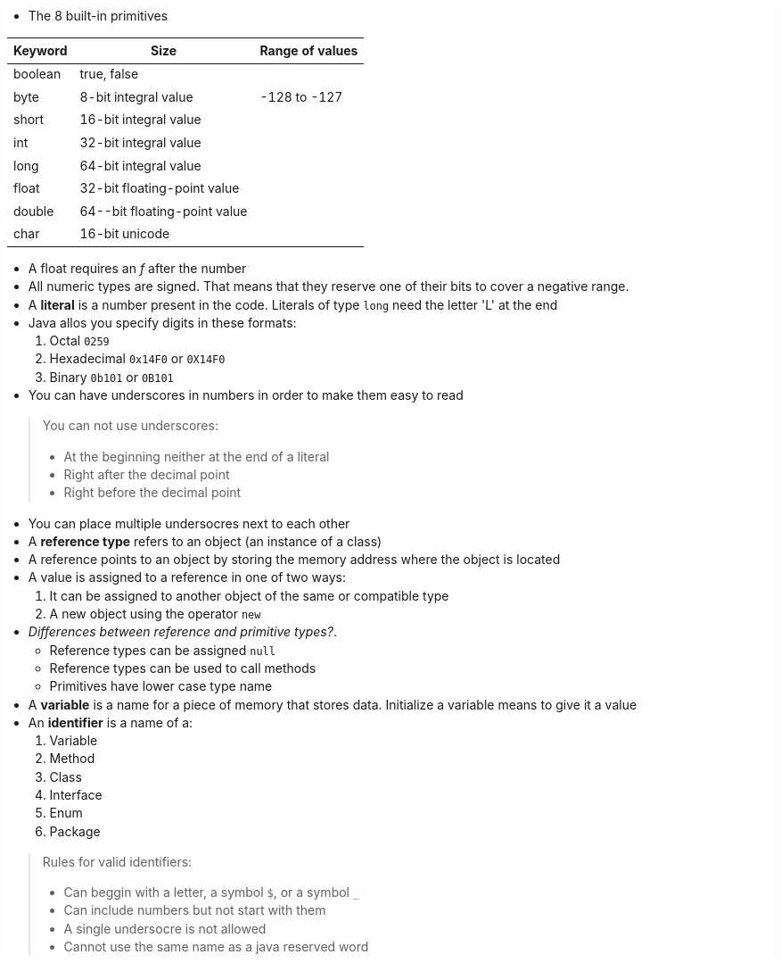 - The 8 built-in primitives

| Keyword | Size | Range of values
| -- | -- | -- |
| boolean | true, false | |
| byte	| 8-bit integral value | -128 to -127 |
| short | 16-bit integral value | |
| int | 32-bit integral value | |
| long | 64-bit integral value | |
| float | 32-bit floating-point value | |
| double | 64--bit floating-point value | |
| char | 16-bit unicode | |

- A float requires an *f* after the number
- All numeric types are signed. That means that they reserve one of their bits to cover a negative range.
- A **literal** is a number present in the code. Literals of type `long` need the letter 'L' at the end
- Java allos you specify digits in these formats:
    1. Octal `0259`
    2. Hexadecimal `0x14F0` or `0X14F0`
    3. Binary `0b101` or `0B101`
- You can have underscores in numbers in order to make them easy to read
> You can not use underscores:
> - At the beginning neither at the end of a literal
> - Right after the decimal point
> - Right before the decimal point
- You can place multiple undersocres next to each other
- A **reference type** refers to an object (an instance of a class)
- A reference points to an object by storing the memory address where the object is located
- A value is assigned to a reference in one of two ways:
    1. It can be assigned to another object of the same or compatible type
    2. A new object using the operator `new`
- *Differences between reference and primitive types?*.
    - Reference types can be assigned `null`
    - Reference types can be used to call methods
    - Primitives have lower case type name
- A **variable** is a name for a piece of memory that stores data. Initialize a variable means to give it a value
- An **identifier** is a name of a:
    1. Variable
    2. Method
    3. Class
    4. Interface
    5. Enum
    6. Package
> Rules for valid identifiers:
> - Can beggin with a letter, a symbol `$`, or a symbol `_`
> - Can include numbers but not start with them
> - A single undersocre is not allowed
> - Cannot use the same name as a java reserved word
